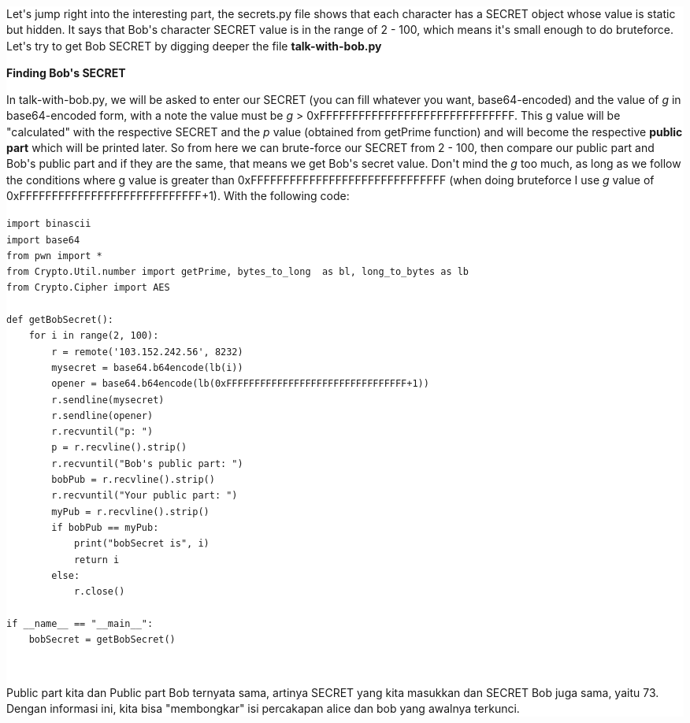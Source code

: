 <p>Let's jump right into the interesting part, the secrets.py file shows that each character has a SECRET object whose value is static but hidden. It says that Bob's character SECRET value is in the range of 2 - 100, which means it's small enough to do bruteforce. Let's try to get Bob SECRET by digging deeper the file <strong>talk-with-bob.py</strong></p>



<p><strong>Finding Bob's SECRET</strong></p>



<p>In talk-with-bob.py, we will be asked to enter our SECRET (you can fill whatever you want, base64-encoded) and the value of <em>g</em> in base64-encoded form, with a note the value must be <em>g </em>&gt; 0xFFFFFFFFFFFFFFFFFFFFFFFFFFFFFF. This g value will be "calculated" with the respective SECRET and the <em>p </em> value (obtained from getPrime function) and will become the respective <strong>public part</strong> which will be printed later. So from here we can brute-force our SECRET from 2 - 100, then compare our public part and Bob's public part and if they are the same, that means we get Bob's secret value. Don't mind the <em>g</em> too much, as long as we follow the conditions where g value is greater than 0xFFFFFFFFFFFFFFFFFFFFFFFFFFFFFF (when doing bruteforce I use <em>g </em> value of 0xFFFFFFFFFFFFFFFFFFFFFFFFFFFF+1). With the following code:</p>



<pre class="wp-block-code"><code>import binascii
import base64
from pwn import *
from Crypto.Util.number import getPrime, bytes_to_long  as bl, long_to_bytes as lb
from Crypto.Cipher import AES

def getBobSecret():
	for i in range(2, 100):
		r = remote('103.152.242.56', 8232)
		mysecret = base64.b64encode(lb(i))
		opener = base64.b64encode(lb(0xFFFFFFFFFFFFFFFFFFFFFFFFFFFFFFFF+1))
		r.sendline(mysecret)
		r.sendline(opener)
		r.recvuntil("p: ")
		p = r.recvline().strip()
		r.recvuntil("Bob's public part: ")
		bobPub = r.recvline().strip()
		r.recvuntil("Your public part: ")
		myPub = r.recvline().strip()
		if bobPub == myPub:
			print("bobSecret is", i)
			return i
		else:
			r.close()

if __name__ == "__main__":
	bobSecret = getBobSecret()</code></pre>



<figure class="wp-block-image size-large"><img src="https://petircysec.com/wp-content/uploads/2021/09/image-34.png" alt="" class="wp-image-5514"/></figure>



<p>Public part kita dan Public part Bob ternyata sama, artinya SECRET yang kita masukkan dan SECRET Bob juga sama, yaitu 73. Dengan informasi ini, kita bisa "membongkar" isi percakapan alice dan bob yang awalnya terkunci.</p>
